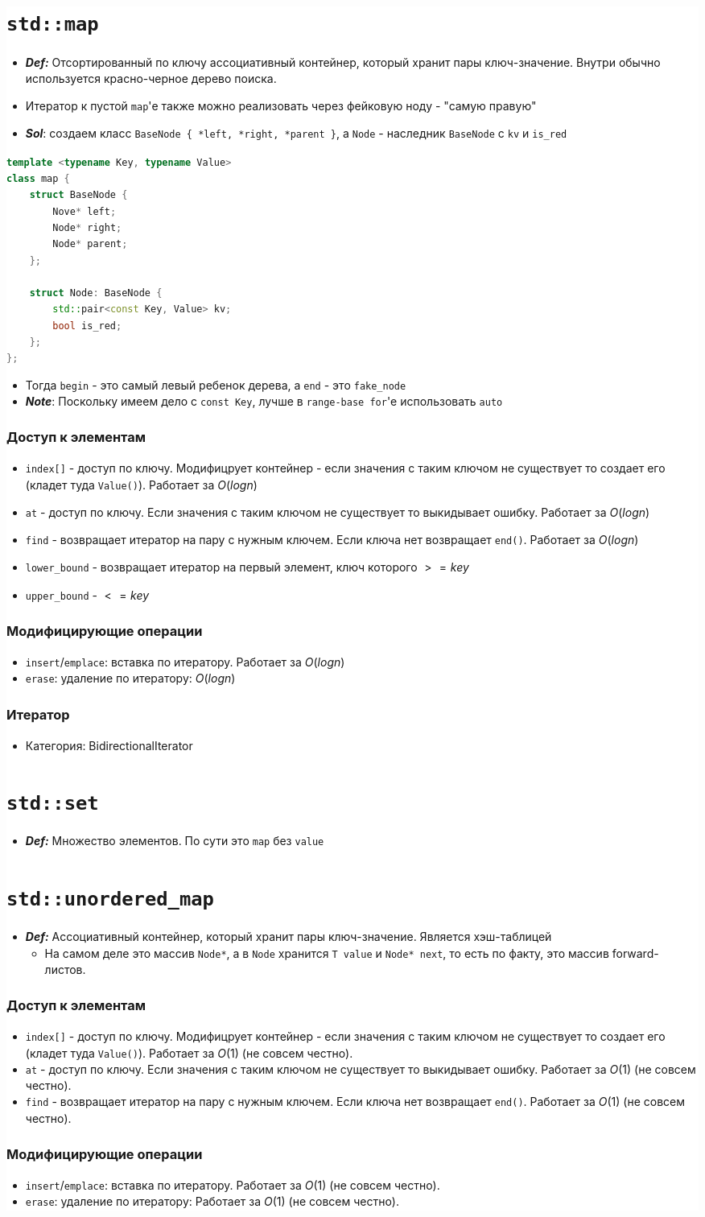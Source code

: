 # `std::map`
- _**Def:**_ Отсортированный по ключу ассоциативный контейнер, который хранит пары ключ-значение. Внутри обычно используется красно-черное дерево поиска.

- Итератор к пустой `map`'е также можно реализовать через фейковую ноду - "самую правую"
- _**Sol**_: создаем класс `BaseNode { *left, *right, *parent }`, а `Node` - наследник `BaseNode` с `kv` и `is_red`
```cpp
template <typename Key, typename Value>
class map {
    struct BaseNode {
        Nove* left;
        Node* right;
        Node* parent;
    };

    struct Node: BaseNode {
        std::pair<const Key, Value> kv;
        bool is_red;
    };
};
```
- Тогда `begin` - это самый левый ребенок дерева, а `end` - это `fake_node`
- _**Note**_: Поскольку имеем дело с `const Key`, лучше в `range-base for`'е использовать `auto`
### Доступ к элементам
- `index[]` - доступ по ключу. Модифицрует контейнер - если значения с таким ключом не существует то создает его (кладет туда `Value()`). Работает за $O(logn)$
- `at` - доступ по ключу. Если значения с таким ключом не существует то выкидывает ошибку. Работает за $O(logn)$
- `find` - возвращает итератор на пару с нужным ключем. Если ключа нет возвращает `end()`. Работает за $O(logn)$

- `lower_bound` - возвращает итератор на первый элемент, ключ которого $>= key$
- `upper_bound` - $<= key$
### Модифицирующие операции
- `insert`/`emplace`: вставка по итератору. Работает за $O(logn)$
- `erase`: удаление по итератору: $O(logn)$
### Итератор
- Категория: BidirectionalIterator

# `std::set`
- _**Def:**_ Множество элементов. По сути это `map` без `value`

# `std::unordered_map`
- _**Def:**_ Ассоциативный контейнер, который хранит пары ключ-значение. Является хэш-таблицей
	- На самом деле это массив `Node*`, а в `Node` хранится `T value` и `Node* next`, то есть по факту, это массив forward-листов.
### Доступ к элементам
- `index[]` - доступ по ключу. Модифицрует контейнер - если значения с таким ключом не существует то создает его (кладет туда `Value()`). Работает за $O(1)$ (не совсем честно).
- `at` - доступ по ключу. Если значения с таким ключом не существует то выкидывает ошибку. Работает за $O(1)$ (не совсем честно).
- `find` - возвращает итератор на пару с нужным ключем. Если ключа нет возвращает `end()`. Работает за $O(1)$ (не совсем честно).
### Модифицирующие операции
- `insert`/`emplace`: вставка по итератору. Работает за $O(1)$ (не совсем честно).
- `erase`: удаление по итератору: Работает за $O(1)$ (не совсем честно).